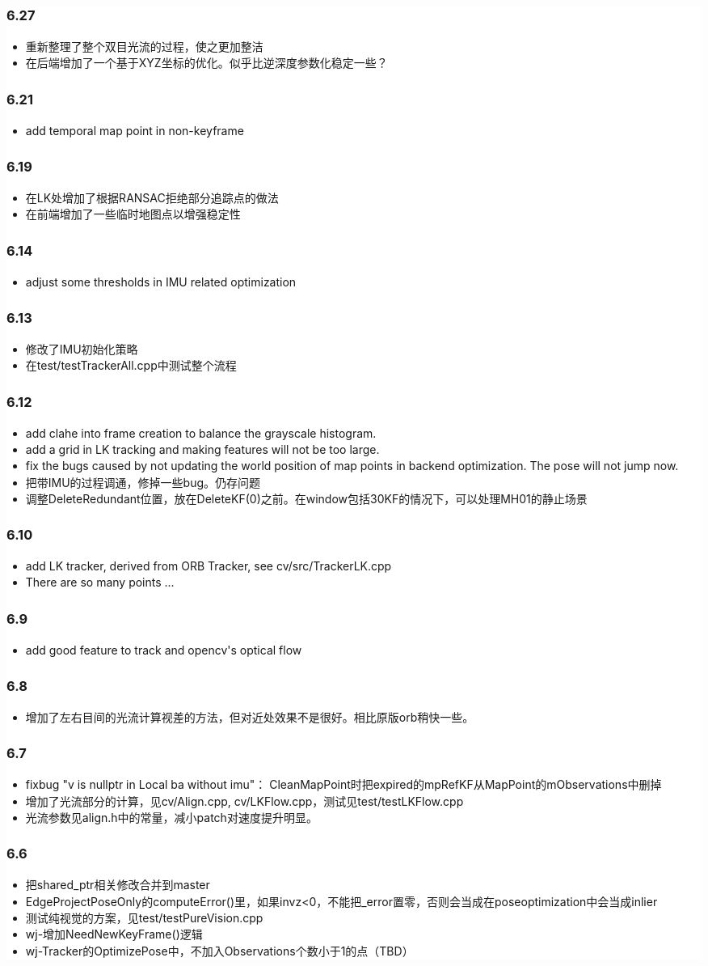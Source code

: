 ### 6.27
- 重新整理了整个双目光流的过程，使之更加整洁
- 在后端增加了一个基于XYZ坐标的优化。似乎比逆深度参数化稳定一些？

### 6.21
- add temporal map point in non-keyframe 

### 6.19
- 在LK处增加了根据RANSAC拒绝部分追踪点的做法
- 在前端增加了一些临时地图点以增强稳定性

### 6.14
- adjust some thresholds in IMU related optimization

### 6.13
- 修改了IMU初始化策略
- 在test/testTrackerAll.cpp中测试整个流程

### 6.12 
- add clahe into frame creation to balance the grayscale histogram.
- add a grid in LK tracking and making features will not be too large.
- fix the bugs caused by not updating the world position of map points in backend optimization. The pose will not jump now. 
- 把带IMU的过程调通，修掉一些bug。仍存问题
- 调整DeleteRedundant位置，放在DeleteKF(0)之前。在window包括30KF的情况下，可以处理MH01的静止场景

### 6.10 
- add LK tracker, derived from ORB Tracker, see cv/src/TrackerLK.cpp 
- There are so many points ...

### 6.9 
- add good feature to track and opencv's optical flow

### 6.8 
- 增加了左右目间的光流计算视差的方法，但对近处效果不是很好。相比原版orb稍快一些。

### 6.7
- fixbug "v is nullptr in Local ba without imu"： CleanMapPoint时把expired的mpRefKF从MapPoint的mObservations中删掉
- 增加了光流部分的计算，见cv/Align.cpp, cv/LKFlow.cpp，测试见test/testLKFlow.cpp
- 光流参数见align.h中的常量，减小patch对速度提升明显。

### 6.6
- 把shared_ptr相关修改合并到master
- EdgeProjectPoseOnly的computeError()里，如果invz<0，不能把_error置零，否则会当成在poseoptimization中会当成inlier
- 测试纯视觉的方案，见test/testPureVision.cpp
- wj-增加NeedNewKeyFrame()逻辑
- wj-Tracker的OptimizePose中，不加入Observations个数小于1的点（TBD）

